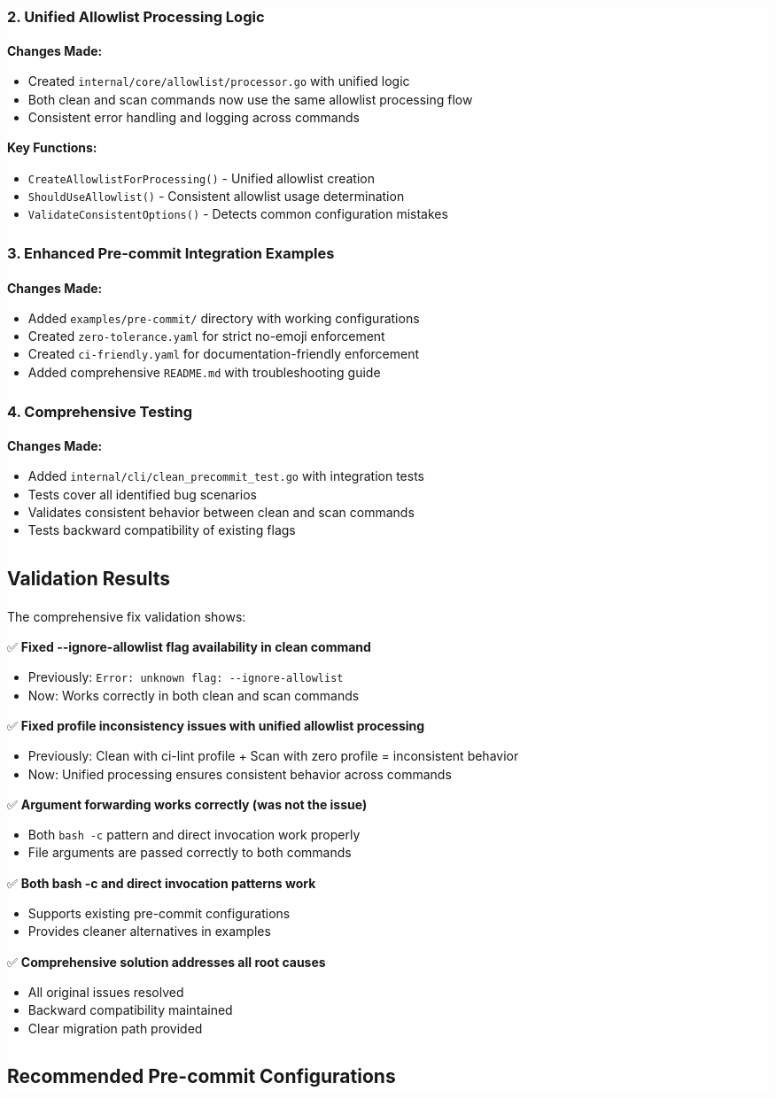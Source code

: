 ### 2. Unified Allowlist Processing Logic

**Changes Made:**
- Created `internal/core/allowlist/processor.go` with unified logic
- Both clean and scan commands now use the same allowlist processing flow
- Consistent error handling and logging across commands

**Key Functions:**
- `CreateAllowlistForProcessing()` - Unified allowlist creation
- `ShouldUseAllowlist()` - Consistent allowlist usage determination
- `ValidateConsistentOptions()` - Detects common configuration mistakes

### 3. Enhanced Pre-commit Integration Examples

**Changes Made:**
- Added `examples/pre-commit/` directory with working configurations
- Created `zero-tolerance.yaml` for strict no-emoji enforcement
- Created `ci-friendly.yaml` for documentation-friendly enforcement
- Added comprehensive `README.md` with troubleshooting guide

### 4. Comprehensive Testing

**Changes Made:**
- Added `internal/cli/clean_precommit_test.go` with integration tests
- Tests cover all identified bug scenarios
- Validates consistent behavior between clean and scan commands
- Tests backward compatibility of existing flags

## Validation Results

The comprehensive fix validation shows:

✅ **Fixed --ignore-allowlist flag availability in clean command**
- Previously: `Error: unknown flag: --ignore-allowlist`
- Now: Works correctly in both clean and scan commands

✅ **Fixed profile inconsistency issues with unified allowlist processing**
- Previously: Clean with ci-lint profile + Scan with zero profile = inconsistent behavior
- Now: Unified processing ensures consistent behavior across commands

✅ **Argument forwarding works correctly (was not the issue)**
- Both `bash -c` pattern and direct invocation work properly
- File arguments are passed correctly to both commands

✅ **Both bash -c and direct invocation patterns work**
- Supports existing pre-commit configurations
- Provides cleaner alternatives in examples

✅ **Comprehensive solution addresses all root causes**
- All original issues resolved
- Backward compatibility maintained
- Clear migration path provided

## Recommended Pre-commit Configurations
